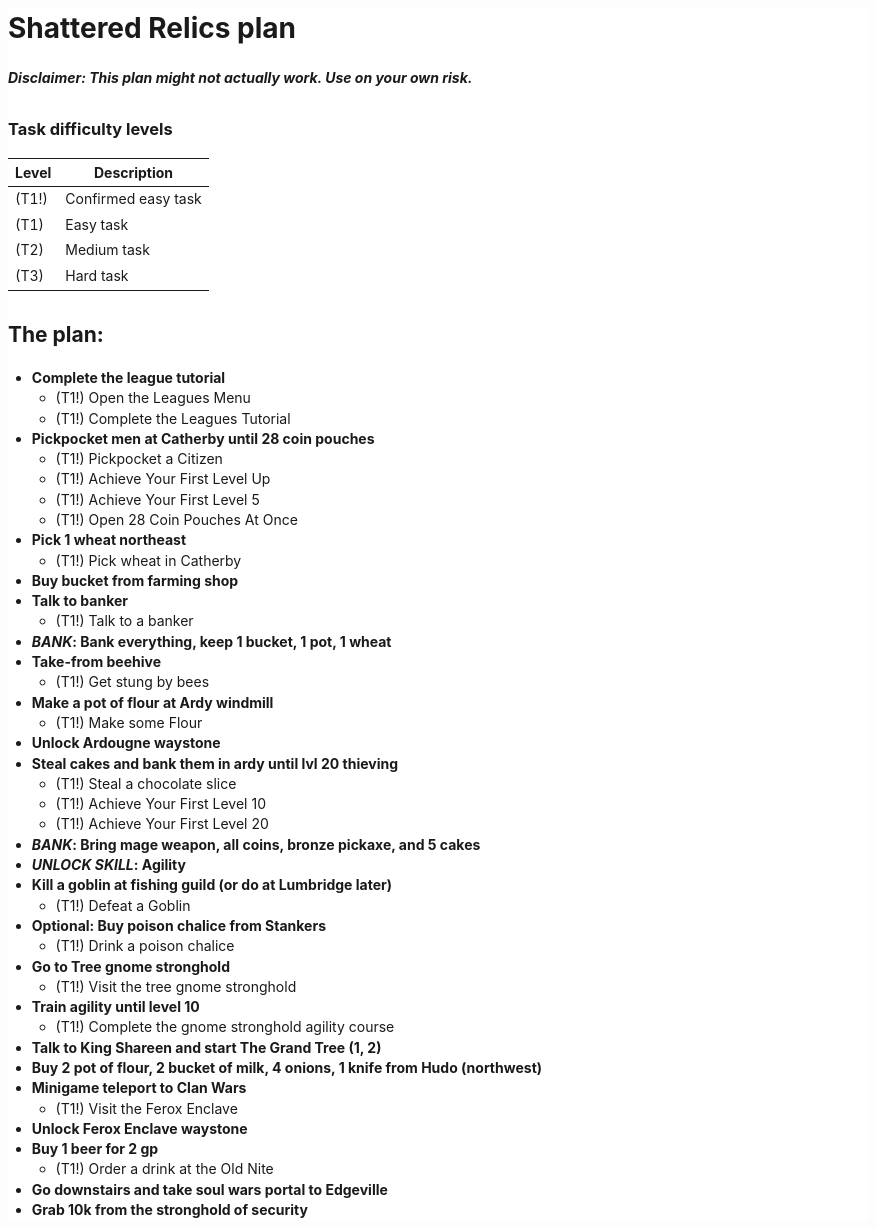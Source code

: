 # Shattered Relics plan  

  ##### ***Disclaimer: This plan might not actually work. Use on your own risk.***  

  ##
### Task difficulty levels

| Level  | Description         |
| ------ | ------------------- |
| (T1!)  | Confirmed easy task | 
| (T1)   | Easy task           | 
| (T2)   | Medium task         | 
| (T3)   | Hard task           | 


## The plan:
- **Complete the league tutorial**
  - (T1!) Open the Leagues Menu
  - (T1!) Complete the Leagues Tutorial
- **Pickpocket men at Catherby until 28 coin pouches**
  - (T1!) Pickpocket a Citizen
  - (T1!) Achieve Your First Level Up
  - (T1!) Achieve Your First Level 5
  - (T1!) Open 28 Coin Pouches At Once
- **Pick 1 wheat northeast**
  - (T1!) Pick wheat in Catherby
- **Buy bucket from farming shop**
- **Talk to banker**
  - (T1!) Talk to a banker
- **<i>BANK</i>: Bank everything, keep 1 bucket, 1 pot, 1 wheat**
- **Take-from beehive**
  - (T1!) Get stung by bees
- **Make a pot of flour at Ardy windmill**
  - (T1!) Make some Flour 
- **Unlock Ardougne waystone**
- **Steal cakes and bank them in ardy until lvl 20 thieving**
  - (T1!) Steal a chocolate slice
  - (T1!) Achieve Your First Level 10
  - (T1!) Achieve Your First Level 20
- **<i>BANK</i>: Bring mage weapon, all coins, bronze pickaxe, and 5 cakes**
- **<i>UNLOCK SKILL</i>: Agility**
- **Kill a goblin at fishing guild (or do at Lumbridge later)**
  - (T1!) Defeat a Goblin
- **Optional: Buy poison chalice from Stankers**
  - (T1!) Drink a poison chalice
- **Go to Tree gnome stronghold**
  - (T1!) Visit the tree gnome stronghold
- **Train agility until level 10**
  - (T1!) Complete the gnome stronghold agility course
- **Talk to King Shareen and start The Grand Tree (1, 2)**
- **Buy 2 pot of flour, 2 bucket of milk, 4 onions, 1 knife from Hudo (northwest)**
- **Minigame teleport to Clan Wars**
  - (T1!) Visit the Ferox Enclave
- **Unlock Ferox Enclave waystone**
- **Buy 1 beer for 2 gp**
  - (T1!) Order a drink at the Old Nite
- **Go downstairs and take soul wars portal to Edgeville**
- **Grab 10k from the stronghold of security**